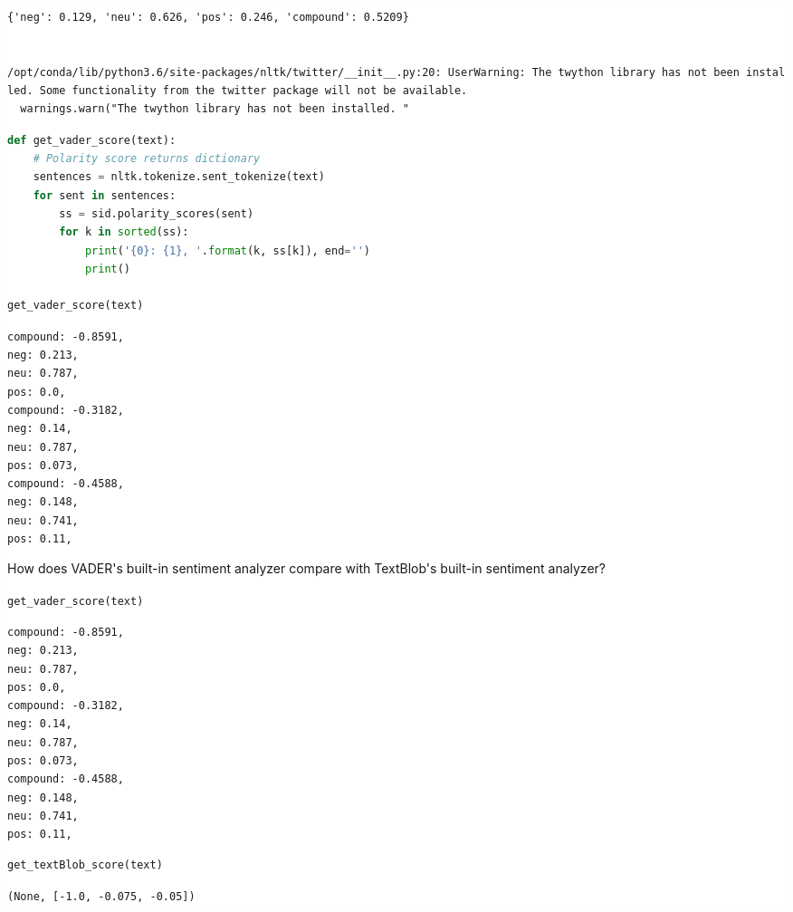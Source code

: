     {'neg': 0.129, 'neu': 0.626, 'pos': 0.246, 'compound': 0.5209}


    /opt/conda/lib/python3.6/site-packages/nltk/twitter/__init__.py:20: UserWarning: The twython library has not been installed. Some functionality from the twitter package will not be available.
      warnings.warn("The twython library has not been installed. "



```python
def get_vader_score(text):
    # Polarity score returns dictionary
    sentences = nltk.tokenize.sent_tokenize(text)
    for sent in sentences:
        ss = sid.polarity_scores(sent)
        for k in sorted(ss):
            print('{0}: {1}, '.format(k, ss[k]), end='')
            print()
        
get_vader_score(text)
```

    compound: -0.8591, 
    neg: 0.213, 
    neu: 0.787, 
    pos: 0.0, 
    compound: -0.3182, 
    neg: 0.14, 
    neu: 0.787, 
    pos: 0.073, 
    compound: -0.4588, 
    neg: 0.148, 
    neu: 0.741, 
    pos: 0.11, 


How does VADER's built-in sentiment analyzer compare with TextBlob's built-in sentiment analyzer?


```python
get_vader_score(text)
```

    compound: -0.8591, 
    neg: 0.213, 
    neu: 0.787, 
    pos: 0.0, 
    compound: -0.3182, 
    neg: 0.14, 
    neu: 0.787, 
    pos: 0.073, 
    compound: -0.4588, 
    neg: 0.148, 
    neu: 0.741, 
    pos: 0.11, 



```python
get_textBlob_score(text)
```

    (None, [-1.0, -0.075, -0.05])


